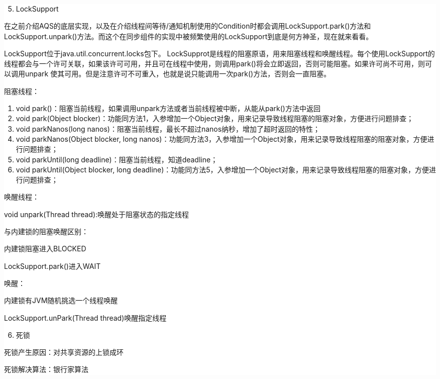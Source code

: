 

5. LockSupport

在之前介绍AQS的底层实现，以及在介绍线程间等待/通知机制使用的Condition时都会调用LockSupport.park()方法和LockSupport.unpark()方法。而这个在同步组件的实现中被频繁使用的LockSupport到底是何方神圣，现在就来看看。

LockSupport位于java.util.concurrent.locks包下。
LockSupprot是线程的阻塞原语，用来阻塞线程和唤醒线程。每个使用LockSupport的线程都会与一个许可关联，如果该许可可用，并且可在线程中使用，则调用park()将会立即返回，否则可能阻塞。如果许可尚不可用，则可以调用unpark 使其可用。但是注意许可不可重入，也就是说只能调用一次park()方法，否则会一直阻塞。



阻塞线程：

1. void park()：阻塞当前线程，如果调用unpark方法或者当前线程被中断，从能从park()方法中返回
2. void park(Object blocker)：功能同方法1，入参增加一个Object对象，用来记录导致线程阻塞的阻塞对象，方便进行问题排查；
3. void parkNanos(long nanos)：阻塞当前线程，最长不超过nanos纳秒，增加了超时返回的特性；
4. void parkNanos(Object blocker, long nanos)：功能同方法3，入参增加一个Object对象，用来记录导致线程阻塞的阻塞对象，方便进行问题排查；
5. void parkUntil(long deadline)：阻塞当前线程，知道deadline；
6. void parkUntil(Object blocker, long deadline)：功能同方法5，入参增加一个Object对象，用来记录导致线程阻塞的阻塞对象，方便进行问题排查；



唤醒线程：

void unpark(Thread thread):唤醒处于阻塞状态的指定线程



与内建锁的阻塞唤醒区别：

内建锁阻塞进入BLOCKED

LockSupport.park()进入WAIT

唤醒：

内建锁有JVM随机挑选一个线程唤醒

LockSupport.unPark(Thread thread)唤醒指定线程



6. 死锁

死锁产生原因：对共享资源的上锁成环

死锁解决算法：银行家算法